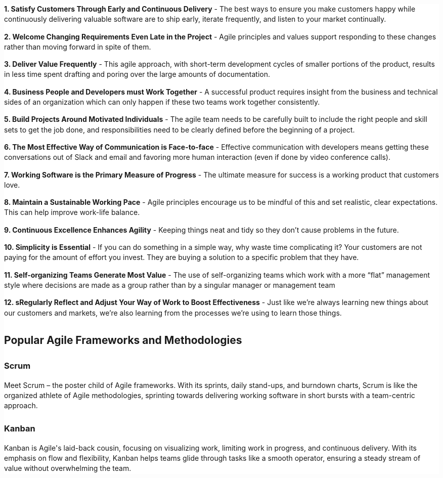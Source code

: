 **1. Satisfy Customers Through Early and Continuous Delivery** - The best ways to ensure you make customers happy while continuously delivering valuable software are to ship early, iterate frequently, and listen to your market continually.

**2. Welcome Changing Requirements Even Late in the Project** - Agile principles and values support responding to these changes rather than moving forward in spite of them.

**3. Deliver Value Frequently** - This agile approach, with short-term development cycles of smaller portions of the product, results in less time spent drafting and poring over the large amounts of documentation.

**4. Business People and Developers must Work Together** - A successful product requires insight from the business and technical sides of an organization which can only happen if these two teams work together consistently.

**5. Build Projects Around Motivated Individuals** - The agile team needs to be carefully built to include the right people and skill sets to get the job done, and responsibilities need to be clearly defined before the beginning of a project.

**6. The Most Effective Way of Communication is Face-to-face** - Effective communication with developers means getting these conversations out of Slack and email and favoring more human interaction (even if done by video conference calls).

**7. Working Software is the Primary Measure of Progress** - The ultimate measure for success is a working product that customers love.

**8. Maintain a Sustainable Working Pace** - Agile principles encourage us to be mindful of this and set realistic, clear expectations. This can help improve work-life balance.

**9. Continuous Excellence Enhances Agility** - Keeping things neat and tidy so they don’t cause problems in the future.

**10. Simplicity is Essential** - If you can do something in a simple way, why waste time complicating it? Your customers are not paying for the amount of effort you invest. They are buying a solution to a specific problem that they have. 

**11. Self-organizing Teams Generate Most Value** - The use of self-organizing teams which work with a more “flat” management style where decisions are made as a group rather than by a singular manager or management team

**12. sRegularly Reflect and Adjust Your Way of Work to Boost Effectiveness** - Just like we’re always learning new things about our customers and markets, we’re also learning from the processes we’re using to learn those things.


## Popular Agile Frameworks and Methodologies
### Scrum
Meet Scrum – the poster child of Agile frameworks. With its sprints, daily stand-ups, and burndown charts, Scrum is like the organized athlete of Agile methodologies, sprinting towards delivering working software in short bursts with a team-centric approach.

### Kanban
Kanban is Agile's laid-back cousin, focusing on visualizing work, limiting work in progress, and continuous delivery. With its emphasis on flow and flexibility, Kanban helps teams glide through tasks like a smooth operator, ensuring a steady stream of value without overwhelming the team.
